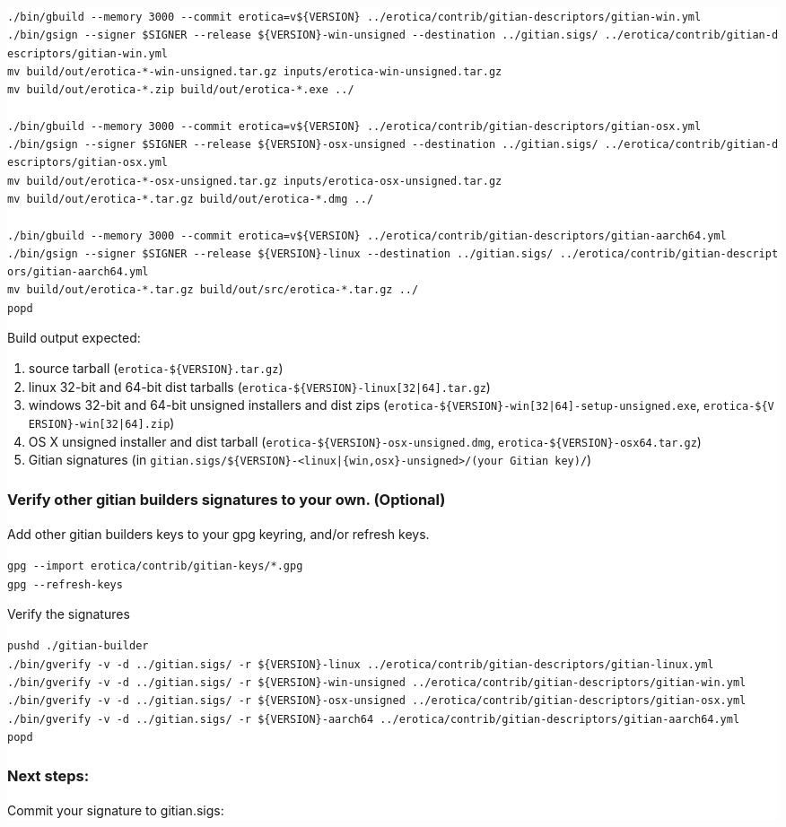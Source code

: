     ./bin/gbuild --memory 3000 --commit erotica=v${VERSION} ../erotica/contrib/gitian-descriptors/gitian-win.yml
    ./bin/gsign --signer $SIGNER --release ${VERSION}-win-unsigned --destination ../gitian.sigs/ ../erotica/contrib/gitian-descriptors/gitian-win.yml
    mv build/out/erotica-*-win-unsigned.tar.gz inputs/erotica-win-unsigned.tar.gz
    mv build/out/erotica-*.zip build/out/erotica-*.exe ../

    ./bin/gbuild --memory 3000 --commit erotica=v${VERSION} ../erotica/contrib/gitian-descriptors/gitian-osx.yml
    ./bin/gsign --signer $SIGNER --release ${VERSION}-osx-unsigned --destination ../gitian.sigs/ ../erotica/contrib/gitian-descriptors/gitian-osx.yml
    mv build/out/erotica-*-osx-unsigned.tar.gz inputs/erotica-osx-unsigned.tar.gz
    mv build/out/erotica-*.tar.gz build/out/erotica-*.dmg ../

    ./bin/gbuild --memory 3000 --commit erotica=v${VERSION} ../erotica/contrib/gitian-descriptors/gitian-aarch64.yml
    ./bin/gsign --signer $SIGNER --release ${VERSION}-linux --destination ../gitian.sigs/ ../erotica/contrib/gitian-descriptors/gitian-aarch64.yml
    mv build/out/erotica-*.tar.gz build/out/src/erotica-*.tar.gz ../
    popd

Build output expected:

  1. source tarball (`erotica-${VERSION}.tar.gz`)
  2. linux 32-bit and 64-bit dist tarballs (`erotica-${VERSION}-linux[32|64].tar.gz`)
  3. windows 32-bit and 64-bit unsigned installers and dist zips (`erotica-${VERSION}-win[32|64]-setup-unsigned.exe`, `erotica-${VERSION}-win[32|64].zip`)
  4. OS X unsigned installer and dist tarball (`erotica-${VERSION}-osx-unsigned.dmg`, `erotica-${VERSION}-osx64.tar.gz`)
  5. Gitian signatures (in `gitian.sigs/${VERSION}-<linux|{win,osx}-unsigned>/(your Gitian key)/`)

### Verify other gitian builders signatures to your own. (Optional)

Add other gitian builders keys to your gpg keyring, and/or refresh keys.

    gpg --import erotica/contrib/gitian-keys/*.gpg
    gpg --refresh-keys

Verify the signatures

    pushd ./gitian-builder
    ./bin/gverify -v -d ../gitian.sigs/ -r ${VERSION}-linux ../erotica/contrib/gitian-descriptors/gitian-linux.yml
    ./bin/gverify -v -d ../gitian.sigs/ -r ${VERSION}-win-unsigned ../erotica/contrib/gitian-descriptors/gitian-win.yml
    ./bin/gverify -v -d ../gitian.sigs/ -r ${VERSION}-osx-unsigned ../erotica/contrib/gitian-descriptors/gitian-osx.yml
    ./bin/gverify -v -d ../gitian.sigs/ -r ${VERSION}-aarch64 ../erotica/contrib/gitian-descriptors/gitian-aarch64.yml
    popd

### Next steps:

Commit your signature to gitian.sigs:
